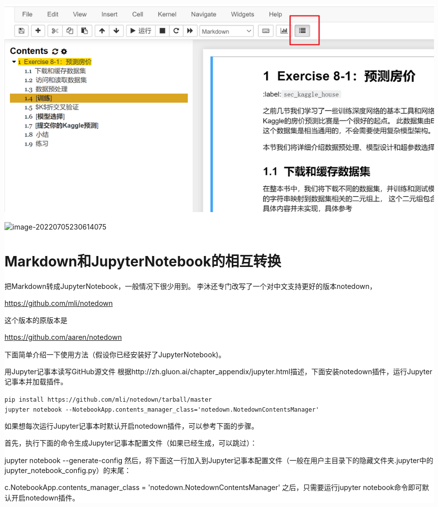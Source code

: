 ![image-20220705230639081](JupyterNotebook/image-20220705230639081.png)

![image-20220705230614075](JupyterNotebook/image-20220705230614075.png)

# Markdown和JupyterNotebook的相互转换

把Markdown转成JupyterNotebook，一般情况下很少用到。
李沐还专门改写了一个对中文支持更好的版本notedown，

https://github.com/mli/notedown

这个版本的原版本是

https://github.com/aaren/notedown

下面简单介绍一下使用方法（假设你已经安装好了JupyterNotebook)。

 用Jupyter记事本读写GitHub源文件
根据http://zh.gluon.ai/chapter_appendix/jupyter.html描述，下面安装notedown插件，运行Jupyter记事本并加载插件。
```
pip install https://github.com/mli/notedown/tarball/master
jupyter notebook --NotebookApp.contents_manager_class='notedown.NotedownContentsManager'
```
如果想每次运行Jupyter记事本时默认开启notedown插件，可以参考下面的步骤。

首先，执行下面的命令生成Jupyter记事本配置文件（如果已经生成，可以跳过）：

jupyter notebook --generate-config
然后，将下面这一行加入到Jupyter记事本配置文件（一般在用户主目录下的隐藏文件夹.jupyter中的jupyter_notebook_config.py）的末尾：

c.NotebookApp.contents_manager_class = 'notedown.NotedownContentsManager'
之后，只需要运行jupyter notebook命令即可默认开启notedown插件。
